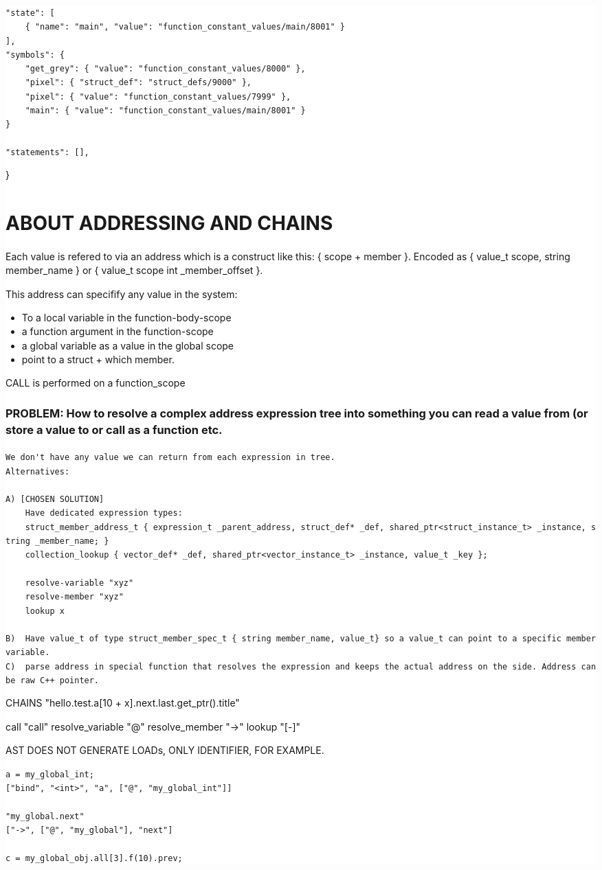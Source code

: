 	"state": [
		{ "name": "main", "value": "function_constant_values/main/8001" }
	],
	"symbols": {
		"get_grey": { "value": "function_constant_values/8000" },
		"pixel": { "struct_def": "struct_defs/9000" },
		"pixel": { "value": "function_constant_values/7999" },
		"main": { "value": "function_constant_values/main/8001" }
	}

	"statements": [],
}


#	ABOUT ADDRESSING AND CHAINS

Each value is refered to via an address which is a construct like this: { scope + member }.
Encoded as { value_t scope, string member_name } or { value_t scope int _member_offset }.

This address can specifify any value in the system:

- To a local variable in the function-body-scope
- a function argument in the function-scope
- a global variable as a value in the global scope
- point to a struct + which member.


CALL is performed on a function_scope


###	PROBLEM: How to resolve a complex address expression tree into something you can read a value from (or store a value to or call as a function etc.
	We don't have any value we can return from each expression in tree.
	Alternatives:

	A) [CHOSEN SOLUTION]
		Have dedicated expression types:
		struct_member_address_t { expression_t _parent_address, struct_def* _def, shared_ptr<struct_instance_t> _instance, string _member_name; }
		collection_lookup { vector_def* _def, shared_ptr<vector_instance_t> _instance, value_t _key };

		resolve-variable "xyz"
		resolve-member "xyz"
		lookup x

	B)	Have value_t of type struct_member_spec_t { string member_name, value_t} so a value_t can point to a specific member variable.
	C)	parse address in special function that resolves the expression and keeps the actual address on the side. Address can be raw C++ pointer.


CHAINS
"hello.test.a[10 + x].next.last.get_ptr().title"

call						"call"
resolve_variable			"@"
resolve_member				"->"
lookup						"[-]"

AST DOES NOT GENERATE LOADs, ONLY IDENTIFIER, FOR EXAMPLE.

	a = my_global_int;
	["bind", "<int>", "a", ["@", "my_global_int"]]

	"my_global.next"
	["->", ["@", "my_global"], "next"]

	c = my_global_obj.all[3].f(10).prev;
